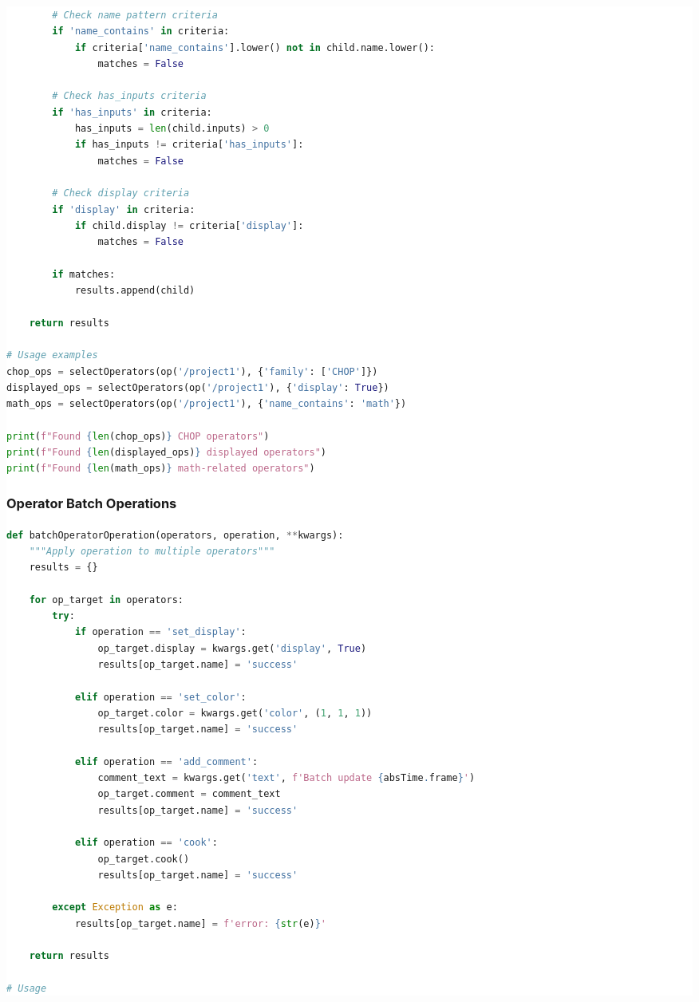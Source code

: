 ```python
        # Check name pattern criteria
        if 'name_contains' in criteria:
            if criteria['name_contains'].lower() not in child.name.lower():
                matches = False
        
        # Check has_inputs criteria
        if 'has_inputs' in criteria:
            has_inputs = len(child.inputs) > 0
            if has_inputs != criteria['has_inputs']:
                matches = False
        
        # Check display criteria
        if 'display' in criteria:
            if child.display != criteria['display']:
                matches = False
        
        if matches:
            results.append(child)
    
    return results

# Usage examples
chop_ops = selectOperators(op('/project1'), {'family': ['CHOP']})
displayed_ops = selectOperators(op('/project1'), {'display': True})
math_ops = selectOperators(op('/project1'), {'name_contains': 'math'})

print(f"Found {len(chop_ops)} CHOP operators")
print(f"Found {len(displayed_ops)} displayed operators")
print(f"Found {len(math_ops)} math-related operators")
```

### Operator Batch Operations

```python
def batchOperatorOperation(operators, operation, **kwargs):
    """Apply operation to multiple operators"""
    results = {}
    
    for op_target in operators:
        try:
            if operation == 'set_display':
                op_target.display = kwargs.get('display', True)
                results[op_target.name] = 'success'
            
            elif operation == 'set_color':
                op_target.color = kwargs.get('color', (1, 1, 1))
                results[op_target.name] = 'success'
            
            elif operation == 'add_comment':
                comment_text = kwargs.get('text', f'Batch update {absTime.frame}')
                op_target.comment = comment_text
                results[op_target.name] = 'success'
            
            elif operation == 'cook':
                op_target.cook()
                results[op_target.name] = 'success'
            
        except Exception as e:
            results[op_target.name] = f'error: {str(e)}'
    
    return results

# Usage
```